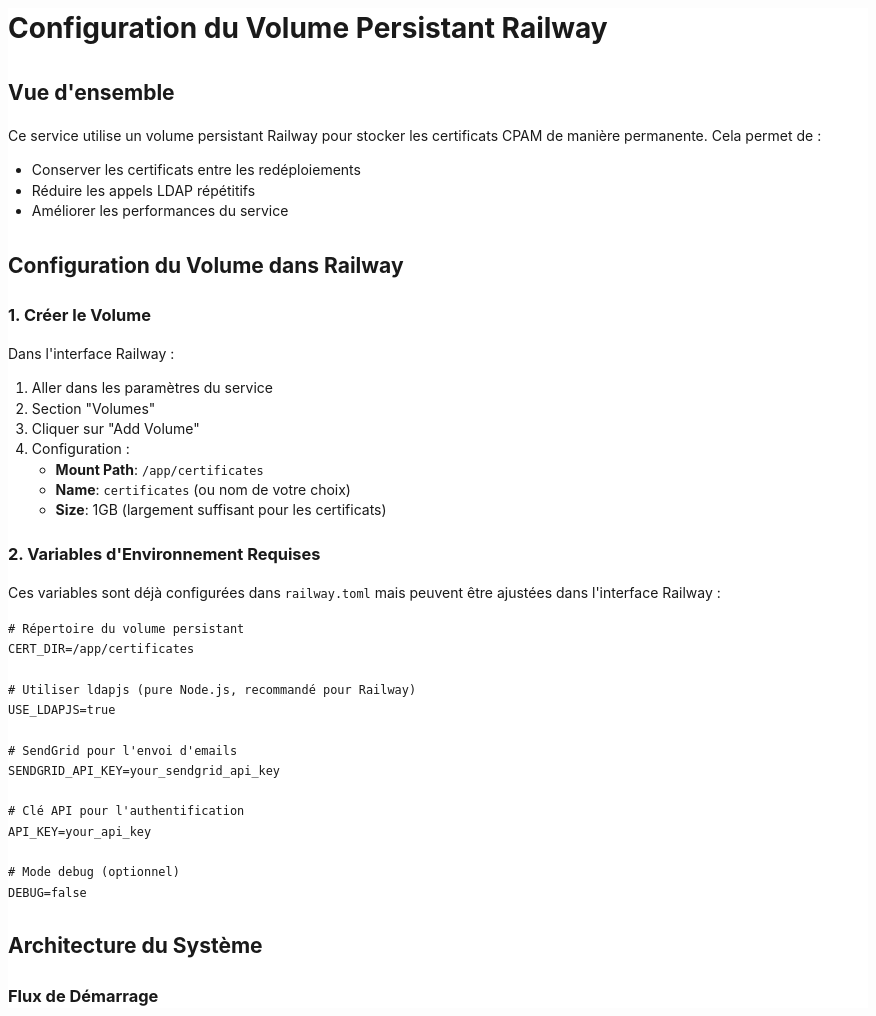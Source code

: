 # Configuration du Volume Persistant Railway

## Vue d'ensemble

Ce service utilise un volume persistant Railway pour stocker les certificats CPAM de manière permanente. Cela permet de :
- Conserver les certificats entre les redéploiements
- Réduire les appels LDAP répétitifs
- Améliorer les performances du service

## Configuration du Volume dans Railway

### 1. Créer le Volume

Dans l'interface Railway :
1. Aller dans les paramètres du service
2. Section "Volumes"
3. Cliquer sur "Add Volume"
4. Configuration :
   - **Mount Path**: `/app/certificates`
   - **Name**: `certificates` (ou nom de votre choix)
   - **Size**: 1GB (largement suffisant pour les certificats)

### 2. Variables d'Environnement Requises

Ces variables sont déjà configurées dans `railway.toml` mais peuvent être ajustées dans l'interface Railway :

```env
# Répertoire du volume persistant
CERT_DIR=/app/certificates

# Utiliser ldapjs (pure Node.js, recommandé pour Railway)
USE_LDAPJS=true

# SendGrid pour l'envoi d'emails
SENDGRID_API_KEY=your_sendgrid_api_key

# Clé API pour l'authentification
API_KEY=your_api_key

# Mode debug (optionnel)
DEBUG=false
```

## Architecture du Système

### Flux de Démarrage
